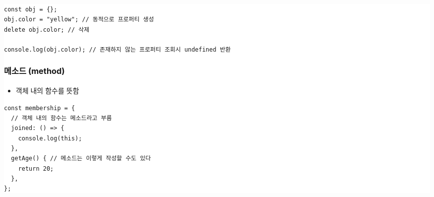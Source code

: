 ```
const obj = {};
obj.color = "yellow"; // 동적으로 프로퍼티 생성
delete obj.color; // 삭제

console.log(obj.color); // 존재하지 않는 프로퍼티 조회시 undefined 반환

```

### 메소드 (method)

- 객체 내의 함수를 뜻함

```
const membership = {
  // 객체 내의 함수는 메소드라고 부름
  joined: () => {
    console.log(this);
  },
  getAge() { // 메소드는 이렇게 작성할 수도 있다
    return 20;
  },
};

```
